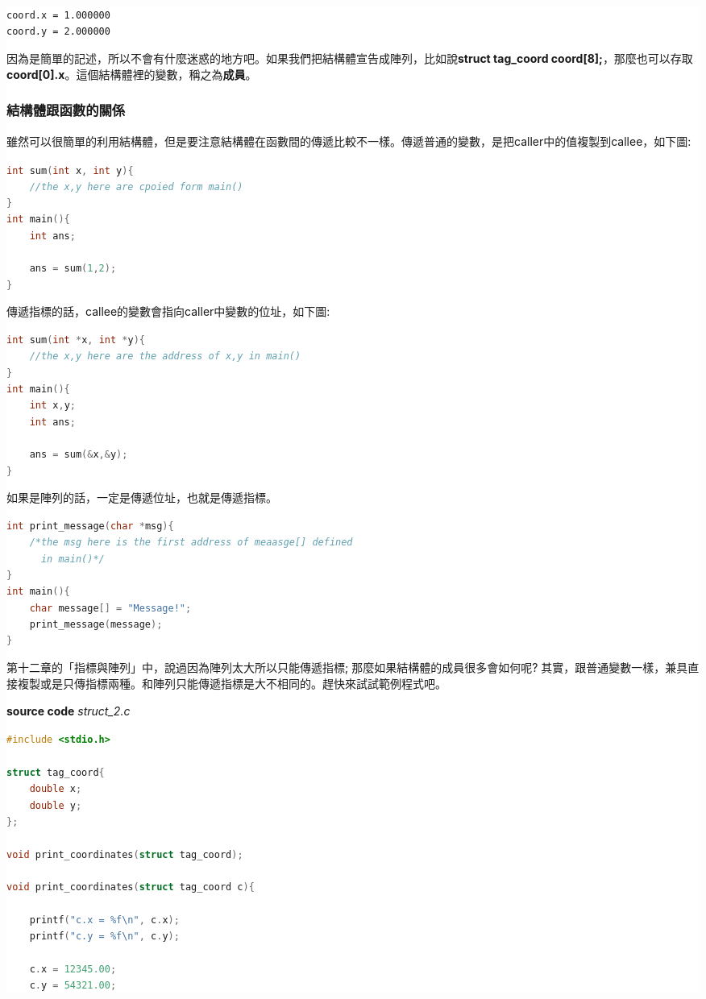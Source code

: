 ```
coord.x = 1.000000
coord.y = 2.000000
```
因為是簡單的記述，所以不會有什麼迷惑的地方吧。如果我們把結構體宣告成陣列，比如說**struct tag_coord coord[8];**，那麼也可以存取**coord[0].x**。這個結構體裡的變數，稱之為**成員**。

### 結構體跟函數的關係

雖然可以很簡單的利用結構體，但是要注意結構體在函數間的傳遞比較不一樣。傳遞普通的變數，是把caller中的值複製到callee，如下圖:

```cpp
int sum(int x, int y){
	//the x,y here are cpoied form main()
}
int main(){
	int ans;
    
    ans = sum(1,2);
}
```
傳遞指標的話，callee的變數會指向caller中變數的位址，如下圖:
```cpp
int sum(int *x, int *y){
	//the x,y here are the address of x,y in main()
}
int main(){
	int x,y;
	int ans;
    
    ans = sum(&x,&y);
}
```
如果是陣列的話，一定是傳遞位址，也就是傳遞指標。
```cpp
int print_message(char *msg){
	/*the msg here is the first address of meaasge[] defined
      in main()*/
}
int main(){
	char message[] = "Message!";
    print_message(message);
}
```
第十二章的「指標與陣列」中，說過因為陣列太大所以只能傳遞指標; 那麼如果結構體的成員很多會如何呢? 其實，跟普通變數一樣，兼具直接複製或是只傳指標兩種。和陣列只能傳遞指標是大不相同的。趕快來試試範例程式吧。

**source code**
*struct_2.c*
```cpp
#include <stdio.h>

struct tag_coord{
	double x;
	double y;
};

void print_coordinates(struct tag_coord);

void print_coordinates(struct tag_coord c){

	printf("c.x = %f\n", c.x);
	printf("c.y = %f\n", c.y);

	c.x = 12345.00;
	c.y = 54321.00;
```